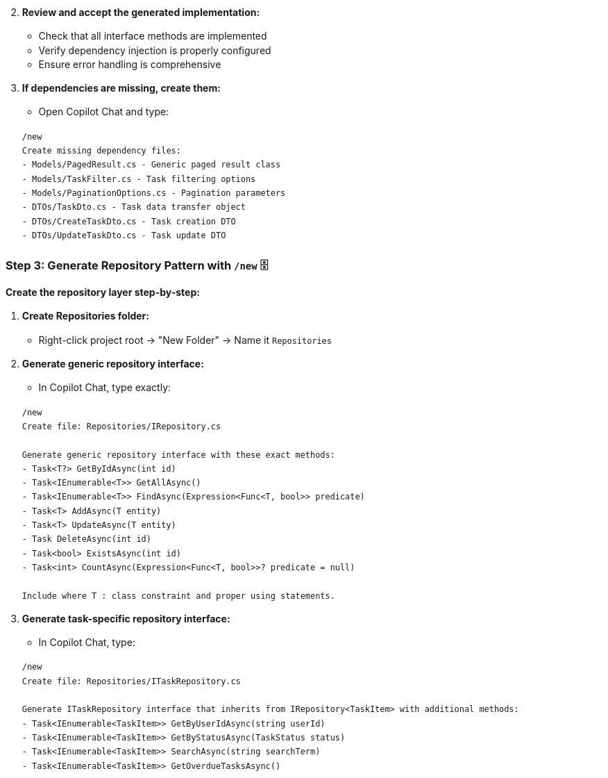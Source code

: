 2. **Review and accept the generated implementation:**
   - Check that all interface methods are implemented
   - Verify dependency injection is properly configured
   - Ensure error handling is comprehensive

3. **If dependencies are missing, create them:**
   - Open Copilot Chat and type:
   ```
   /new
   Create missing dependency files:
   - Models/PagedResult.cs - Generic paged result class
   - Models/TaskFilter.cs - Task filtering options
   - Models/PaginationOptions.cs - Pagination parameters
   - DTOs/TaskDto.cs - Task data transfer object
   - DTOs/CreateTaskDto.cs - Task creation DTO
   - DTOs/UpdateTaskDto.cs - Task update DTO
   ```

### Step 3: Generate Repository Pattern with `/new` 🗄️

**Create the repository layer step-by-step:**

1. **Create Repositories folder:**
   - Right-click project root → "New Folder" → Name it `Repositories`

2. **Generate generic repository interface:**
   - In Copilot Chat, type exactly:
   ```
   /new
   Create file: Repositories/IRepository.cs
   
   Generate generic repository interface with these exact methods:
   - Task<T?> GetByIdAsync(int id)
   - Task<IEnumerable<T>> GetAllAsync()
   - Task<IEnumerable<T>> FindAsync(Expression<Func<T, bool>> predicate)
   - Task<T> AddAsync(T entity)
   - Task<T> UpdateAsync(T entity)
   - Task DeleteAsync(int id)
   - Task<bool> ExistsAsync(int id)
   - Task<int> CountAsync(Expression<Func<T, bool>>? predicate = null)
   
   Include where T : class constraint and proper using statements.
   ```

3. **Generate task-specific repository interface:**
   - In Copilot Chat, type:
   ```
   /new
   Create file: Repositories/ITaskRepository.cs
   
   Generate ITaskRepository interface that inherits from IRepository<TaskItem> with additional methods:
   - Task<IEnumerable<TaskItem>> GetByUserIdAsync(string userId)
   - Task<IEnumerable<TaskItem>> GetByStatusAsync(TaskStatus status)
   - Task<IEnumerable<TaskItem>> SearchAsync(string searchTerm)
   - Task<IEnumerable<TaskItem>> GetOverdueTasksAsync()
   ```
